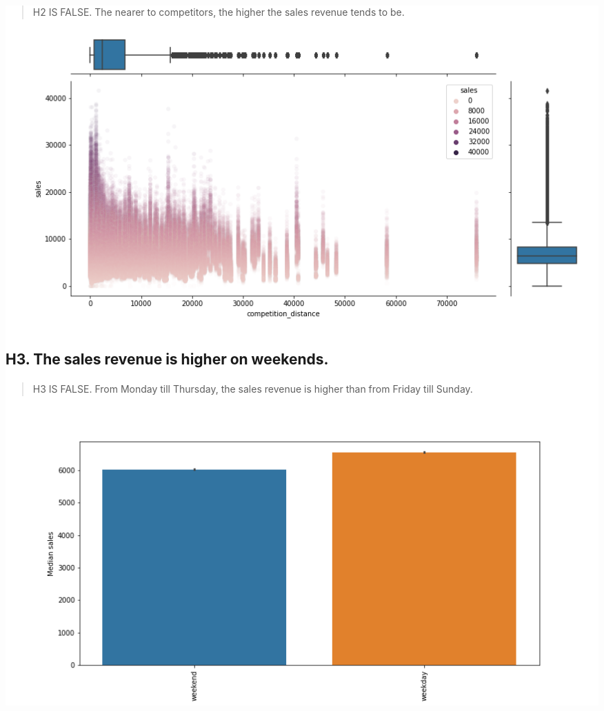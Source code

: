 > H2 IS FALSE. The nearer to competitors, the higher the sales revenue tends to be.

![h2_hypothesis](./images/h2_hypothesis.png) 


## H3. The sales revenue is higher on weekends.

> H3 IS FALSE. From Monday till Thursday, the sales revenue is higher than from Friday till Sunday.

![h9_hypothesis](./images/h9_hypothesis.png) 
